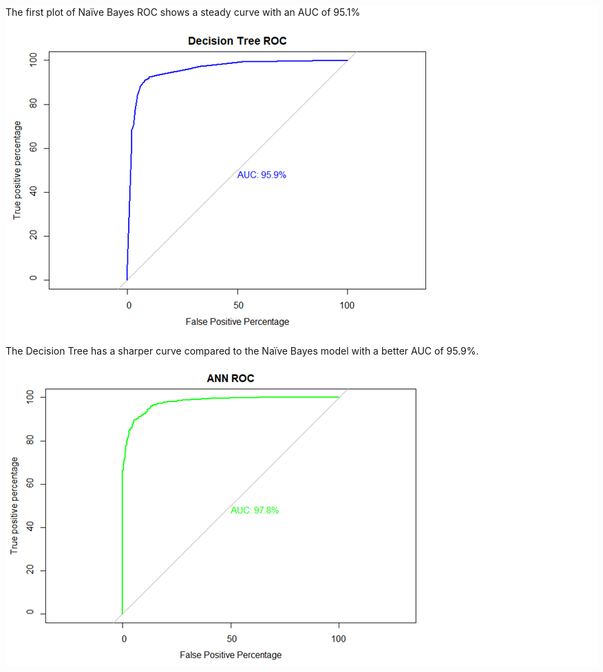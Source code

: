The first plot of Naïve Bayes ROC shows a steady curve with an AUC of 95.1%

![alt text](https://raw.githubusercontent.com/ShamR9/Portfolio/master/assets/img/portfolio/Planes/21.png "Logo Title Text 1")

The Decision Tree has a sharper curve compared to the Naïve Bayes model with a better AUC of 95.9%.

![alt text](https://raw.githubusercontent.com/ShamR9/Portfolio/master/assets/img/portfolio/Planes/22.png "Logo Title Text 1")
